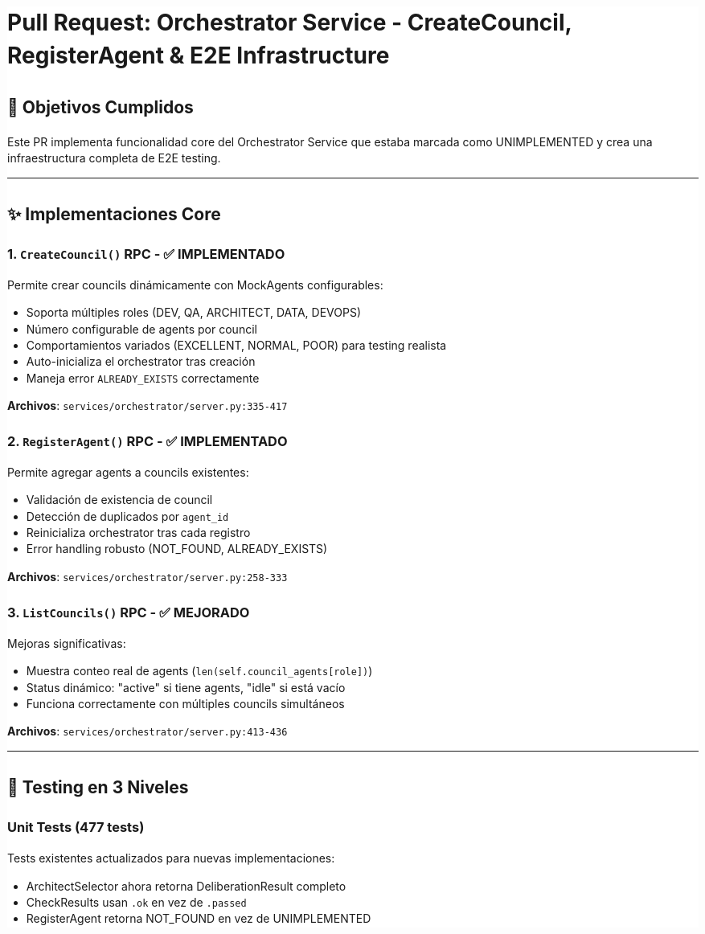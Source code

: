# Pull Request: Orchestrator Service - CreateCouncil, RegisterAgent & E2E Infrastructure

## 🎯 Objetivos Cumplidos

Este PR implementa funcionalidad core del Orchestrator Service que estaba marcada como UNIMPLEMENTED y crea una infraestructura completa de E2E testing.

---

## ✨ Implementaciones Core

### 1. `CreateCouncil()` RPC - ✅ IMPLEMENTADO
Permite crear councils dinámicamente con MockAgents configurables:
- Soporta múltiples roles (DEV, QA, ARCHITECT, DATA, DEVOPS)
- Número configurable de agents por council
- Comportamientos variados (EXCELLENT, NORMAL, POOR) para testing realista
- Auto-inicializa el orchestrator tras creación
- Maneja error `ALREADY_EXISTS` correctamente

**Archivos**: `services/orchestrator/server.py:335-417`

### 2. `RegisterAgent()` RPC - ✅ IMPLEMENTADO
Permite agregar agents a councils existentes:
- Validación de existencia de council
- Detección de duplicados por `agent_id`
- Reinicializa orchestrator tras cada registro
- Error handling robusto (NOT_FOUND, ALREADY_EXISTS)

**Archivos**: `services/orchestrator/server.py:258-333`

### 3. `ListCouncils()` RPC - ✅ MEJORADO
Mejoras significativas:
- Muestra conteo real de agents (`len(self.council_agents[role])`)
- Status dinámico: "active" si tiene agents, "idle" si está vacío
- Funciona correctamente con múltiples councils simultáneos

**Archivos**: `services/orchestrator/server.py:413-436`

---

## 🧪 Testing en 3 Niveles

### Unit Tests (477 tests)
Tests existentes actualizados para nuevas implementaciones:
- ArchitectSelector ahora retorna DeliberationResult completo
- CheckResults usan `.ok` en vez de `.passed`
- RegisterAgent retorna NOT_FOUND en vez de UNIMPLEMENTED
